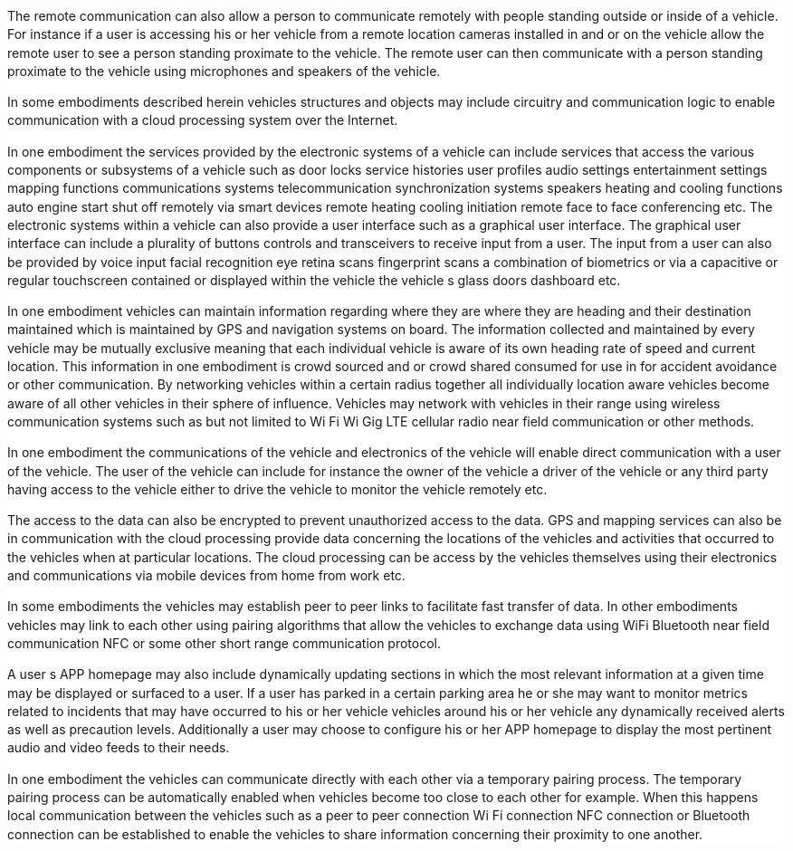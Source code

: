 The remote communication can also allow a person to communicate remotely with people standing outside or inside of a vehicle. For instance if a user is accessing his or her vehicle from a remote location cameras installed in and or on the vehicle allow the remote user to see a person standing proximate to the vehicle. The remote user can then communicate with a person standing proximate to the vehicle using microphones and speakers of the vehicle.

In some embodiments described herein vehicles structures and objects may include circuitry and communication logic to enable communication with a cloud processing system over the Internet.

In one embodiment the services provided by the electronic systems of a vehicle can include services that access the various components or subsystems of a vehicle such as door locks service histories user profiles audio settings entertainment settings mapping functions communications systems telecommunication synchronization systems speakers heating and cooling functions auto engine start shut off remotely via smart devices remote heating cooling initiation remote face to face conferencing etc. The electronic systems within a vehicle can also provide a user interface such as a graphical user interface. The graphical user interface can include a plurality of buttons controls and transceivers to receive input from a user. The input from a user can also be provided by voice input facial recognition eye retina scans fingerprint scans a combination of biometrics or via a capacitive or regular touchscreen contained or displayed within the vehicle the vehicle s glass doors dashboard etc.

In one embodiment vehicles can maintain information regarding where they are where they are heading and their destination maintained which is maintained by GPS and navigation systems on board. The information collected and maintained by every vehicle may be mutually exclusive meaning that each individual vehicle is aware of its own heading rate of speed and current location. This information in one embodiment is crowd sourced and or crowd shared consumed for use in for accident avoidance or other communication. By networking vehicles within a certain radius together all individually location aware vehicles become aware of all other vehicles in their sphere of influence. Vehicles may network with vehicles in their range using wireless communication systems such as but not limited to Wi Fi Wi Gig LTE cellular radio near field communication or other methods.

In one embodiment the communications of the vehicle and electronics of the vehicle will enable direct communication with a user of the vehicle. The user of the vehicle can include for instance the owner of the vehicle a driver of the vehicle or any third party having access to the vehicle either to drive the vehicle to monitor the vehicle remotely etc. 

The access to the data can also be encrypted to prevent unauthorized access to the data. GPS and mapping services can also be in communication with the cloud processing provide data concerning the locations of the vehicles and activities that occurred to the vehicles when at particular locations. The cloud processing can be access by the vehicles themselves using their electronics and communications via mobile devices from home from work etc.

In some embodiments the vehicles may establish peer to peer links to facilitate fast transfer of data. In other embodiments vehicles may link to each other using pairing algorithms that allow the vehicles to exchange data using WiFi Bluetooth near field communication NFC or some other short range communication protocol.

A user s APP homepage may also include dynamically updating sections in which the most relevant information at a given time may be displayed or surfaced to a user. If a user has parked in a certain parking area he or she may want to monitor metrics related to incidents that may have occurred to his or her vehicle vehicles around his or her vehicle any dynamically received alerts as well as precaution levels. Additionally a user may choose to configure his or her APP homepage to display the most pertinent audio and video feeds to their needs.

In one embodiment the vehicles can communicate directly with each other via a temporary pairing process. The temporary pairing process can be automatically enabled when vehicles become too close to each other for example. When this happens local communication between the vehicles such as a peer to peer connection Wi Fi connection NFC connection or Bluetooth connection can be established to enable the vehicles to share information concerning their proximity to one another.
